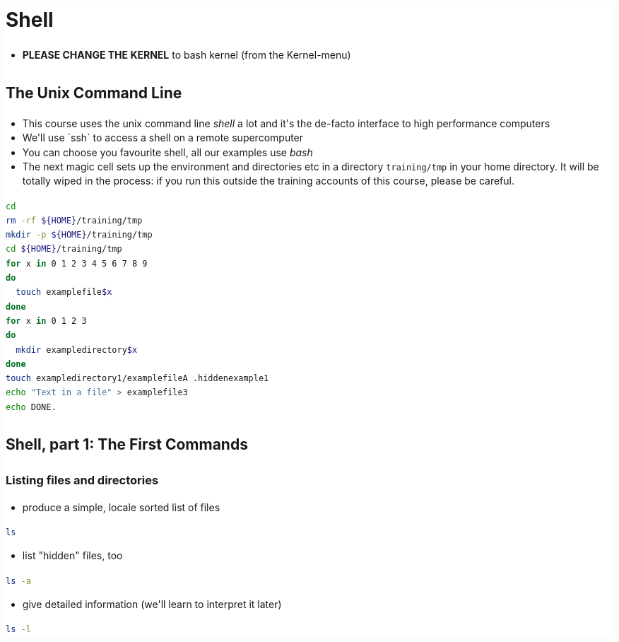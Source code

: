 Shell
=====

-   **PLEASE CHANGE THE KERNEL** to bash kernel (from the Kernel-menu)

The Unix Command Line
---------------------

-   This course uses the unix command line *shell* a lot and it's the de-facto interface to high performance computers
-   We'll use \`ssh\` to access a shell on a remote supercomputer
-   You can choose you favourite shell, all our examples use *bash*
-   The next magic cell sets up the environment and directories etc in a directory `training/tmp` in your home directory. It will be totally wiped in the process: if you run this outside the training accounts of this course, please be careful.

``` bash
cd
rm -rf ${HOME}/training/tmp
mkdir -p ${HOME}/training/tmp
cd ${HOME}/training/tmp
for x in 0 1 2 3 4 5 6 7 8 9
do
  touch examplefile$x
done
for x in 0 1 2 3
do
  mkdir exampledirectory$x
done
touch exampledirectory1/examplefileA .hiddenexample1
echo "Text in a file" > examplefile3
echo DONE.
```

Shell, part 1: The First Commands
---------------------------------

### Listing files and directories

-   produce a simple, locale sorted list of files

``` bash
ls
```

-   list "hidden" files, too

``` bash
ls -a
```

-   give detailed information (we'll learn to interpret it later)

``` bash
ls -l
```
